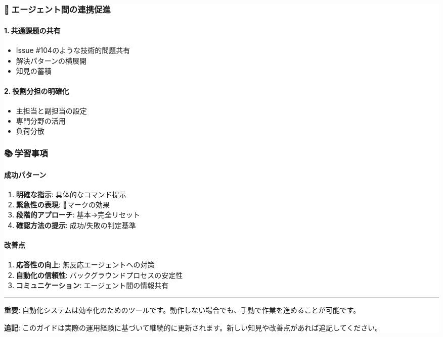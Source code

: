 ### 🤝 エージェント間の連携促進

#### 1. 共通課題の共有
- Issue #104のような技術的問題共有
- 解決パターンの横展開
- 知見の蓄積

#### 2. 役割分担の明確化
- 主担当と副担当の設定
- 専門分野の活用
- 負荷分散

### 📚 学習事項

#### 成功パターン
1. **明確な指示**: 具体的なコマンド提示
2. **緊急性の表現**: 🚨マークの効果
3. **段階的アプローチ**: 基本→完全リセット
4. **確認方法の提示**: 成功/失敗の判定基準

#### 改善点
1. **応答性の向上**: 無反応エージェントへの対策
2. **自動化の信頼性**: バックグラウンドプロセスの安定性
3. **コミュニケーション**: エージェント間の情報共有

---

**重要**: 自動化システムは効率化のためのツールです。動作しない場合でも、手動で作業を進めることが可能です。

**追記**: このガイドは実際の運用経験に基づいて継続的に更新されます。新しい知見や改善点があれば追記してください。
